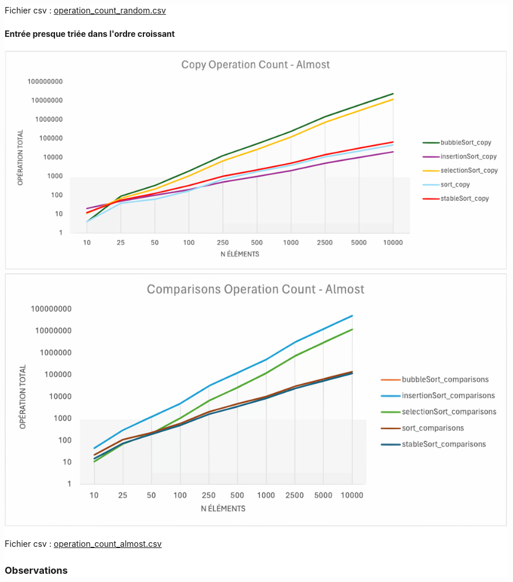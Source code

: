 Fichier csv : [operation_count_random.csv](csv/operation_count_random.csv)

#### Entrée presque triée dans l'ordre croissant

<img src="svg/copy_operation_count_almost.svg">
<img src="svg/comparisons_operation_count_almost.svg">

Fichier csv : [operation_count_almost.csv](csv/operation_count_almost.csv)

### Observations
